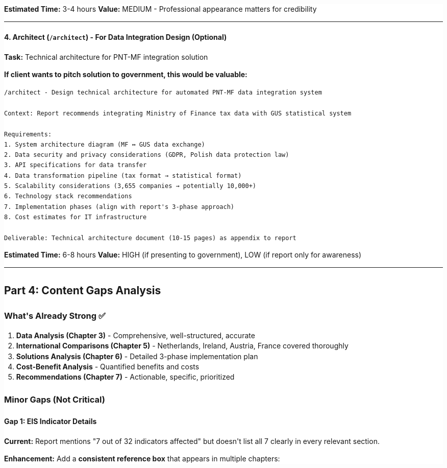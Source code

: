 **Estimated Time:** 3-4 hours
**Value:** MEDIUM - Professional appearance matters for credibility

---

#### 4. Architect (`/architect`) - For Data Integration Design (Optional)

**Task:** Technical architecture for PNT-MF integration solution

**If client wants to pitch solution to government, this would be valuable:**

```
/architect - Design technical architecture for automated PNT-MF data integration system

Context: Report recommends integrating Ministry of Finance tax data with GUS statistical system

Requirements:
1. System architecture diagram (MF ↔ GUS data exchange)
2. Data security and privacy considerations (GDPR, Polish data protection law)
3. API specifications for data transfer
4. Data transformation pipeline (tax format → statistical format)
5. Scalability considerations (3,655 companies → potentially 10,000+)
6. Technology stack recommendations
7. Implementation phases (align with report's 3-phase approach)
8. Cost estimates for IT infrastructure

Deliverable: Technical architecture document (10-15 pages) as appendix to report
```

**Estimated Time:** 6-8 hours
**Value:** HIGH (if presenting to government), LOW (if report only for awareness)

---

## Part 4: Content Gaps Analysis

### What's Already Strong ✅

1. **Data Analysis (Chapter 3)** - Comprehensive, well-structured, accurate
2. **International Comparisons (Chapter 5)** - Netherlands, Ireland, Austria, France covered thoroughly
3. **Solutions Analysis (Chapter 6)** - Detailed 3-phase implementation plan
4. **Cost-Benefit Analysis** - Quantified benefits and costs
5. **Recommendations (Chapter 7)** - Actionable, specific, prioritized

### Minor Gaps (Not Critical)

#### Gap 1: EIS Indicator Details

**Current:** Report mentions "7 out of 32 indicators affected" but doesn't list all 7 clearly in every relevant section.

**Enhancement:** Add a **consistent reference box** that appears in multiple chapters:
